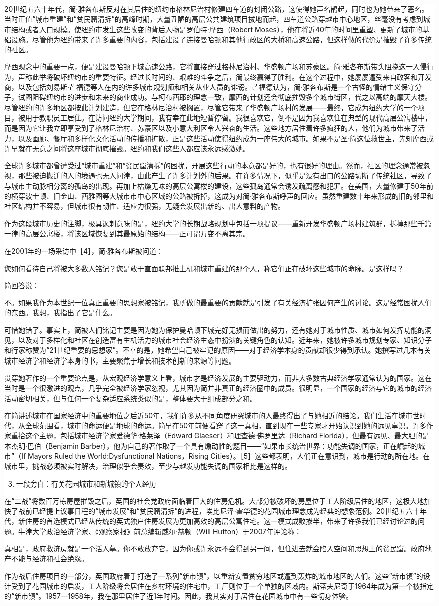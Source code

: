 20世纪五六十年代，简·雅各布斯反对在其居住的纽约市格林尼治村修建四车道的封闭公路，这使得她声名鹊起，同时也为她带来了恶名。当时正值“城市重建”和“贫民窟清拆”的高峰时期，大量丑陋的高层公共建筑项目拔地而起，四车道公路穿越市中心地区，丝毫没有考虑到城市结构或者人口规模。使纽约市发生这些改变的背后人物是罗伯特·摩西（Robert Moses），他在将近40年的时间里重塑、更新了城市的基础设施。尽管他为纽约带来了许多重要的内容，包括建设了连接曼哈顿和其他行政区的大桥和高速公路，但这样做的代价是摧毁了许多传统的社区。

摩西观念中的重要一点，便是建设曼哈顿下城高速公路，它将直接穿过格林尼治村、华盛顿广场和苏豪区。简·雅各布斯带头阻挠这一入侵行为，声称此举将破坏纽约市的重要特征。经过长时间的、艰难的斗争之后，简最终赢得了胜利。在这个过程中，她屡屡遭受来自政客和开发商，以及包括刘易斯·芒福德等人在内的许多城市规划师和相关从业人员的诽谤。芒福德认为，简·雅各布斯是一个古怪的情绪主义保守分子，试图阻碍纽约市的进步和未来的商业成功。与柯布西耶的理念一致，摩西的计划还会彻底摧毁多个城市街区，代之以高端的摩天大楼。尽管纽约的许多地区都按此计划建造，但它在格林尼治村被搁置，尽管它带来了华盛顿广场村的发展——最终，它成为纽约大学的一个项目，被用于教职员工居住。在访问纽约大学期间，我有幸在此地短暂停留。我很喜欢它，倒不是因为我喜欢住在典型的现代高层公寓楼中，而是因为它让我立即享受到了格林尼治村、苏豪区以及小意大利区令人兴奋的生活。这些地方居住着许多疯狂的人，他们为城市带来了活力，以及画廊、餐厅和多样化文化活动的传播和扩散，正是这些活动使得纽约成为一座伟大的城市。如果不是圣·简这位救世主，先知摩西或许早就在无意之间将这座城市彻底摧毁。纽约和我们这些人都应该永远感激她。

全球许多城市都曾遭受过“城市重建”和“贫民窟清拆”的困扰，开展这些行动的本意都是好的，也有很好的理由。然而，社区的理念通常被忽视，那些被迫搬迁的人的境遇也无人问津，由此产生了许多计划外的后果。在许多情况下，似乎是没有出口的公路切断了传统社区，导致了与城市主动脉相分离的孤岛的出现。再加上枯燥无味的高层公寓楼的建设，这些孤岛通常会诱发疏离感和犯罪。在美国，大量修建于50年前的横穿波士顿、旧金山、西雅图等大城市市中心区域的公路被拆掉，这成为对简·雅各布斯呼声的回应。虽然重建数十年来形成的旧的邻里和社区结构并不容易，但城市很有韧性、适应力很强，无疑会发展出新的、出人意料的产物。

作为这段城市历史的注脚，极具讽刺意味的是，纽约大学的长期战略规划中包括一项提议——重新开发华盛顿广场村建筑群，拆掉那些千篇一律的高层公寓楼，将该区域恢复到其最原始的结构——正可谓万变不离其宗。

在2001年的一场采访中［4］，简·雅各布斯被问道：


您如何看待自己将被大多数人铭记？您是敢于直面联邦推土机和城市重建的那个人，称它们正在破坏这些城市的命脉。是这样吗？




简回答说：


不。如果我作为本世纪一位真正重要的思想家被铭记，我所做的最重要的贡献就是引发了有关经济扩张因何产生的讨论。这是经常困扰人们的东西。我想，我指出了它是什么。




可惜她错了。事实上，简被人们铭记主要是因为她为保护曼哈顿下城完好无损而做出的努力，还有她对于城市性质、城市如何发挥功能的洞见，以及对于多样化和社区在创造富有生机活力的城市社会经济生态中扮演的关键角色的认知。近年来，她被许多城市规划专家、知识分子和行家称赞为“21世纪重要的思想家”。不幸的是，她希望自己被牢记的原因——对于经济学本身的贡献却很少得到承认。她撰写过几本有关城市经济学和经济学本身的书，主要聚焦于增长和技术创新的来源等问题。

贯穿她著作的一个重要论点是，从宏观经济学意义上看，城市才是经济发展的主要驱动力，而非大多数古典经济学家通常认为的国家。这在当时是一个很激进的观点，几乎完全被经济学家忽视，尤其因为简并非真正的经济圈中的成员。很明显，一个国家的经济与它的城市的经济活动密切相关，但与任何一个复杂适应系统类似的是，整体要大于组成部分之和。

在简讲述城市在国家经济中的重要地位之后近50年，我们许多从不同角度研究城市的人最终得出了与她相近的结论。我们生活在城市世时代，从全球范围看，城市的命运便是地球的命运。简早在50年前便看穿了这一真相，直到现在一些专家才开始认识到她的远见卓识。许多作家重拾这个主题，包括城市经济学家爱德华·格莱泽（Edward Glaeser）和理查德·佛罗里达（Richard Florida），但最有远见、最大胆的是本杰明·巴伯（Benjamin Barber），他为自己的著作取了一个具有煽动性的题目——“如果市长统治世界：功能失调的国家，正在崛起的城市”（If Mayors Ruled the World:Dysfunctional Nations，Rising Cities）。［5］这些都表明，人们正在意识到，城市是行动的所在地。在城市里，挑战必须被实时解决，治理似乎会奏效，至少与越发功能失调的国家相比是这样的。





3. 一段旁白：有关花园城市和新城镇的个人经历


在“二战”将数百万栋房屋摧毁之后，英国的社会党政府面临着巨大的住房危机。大部分被破坏的房屋位于工人阶级居住的地区，这极大地加快了战前已经提上议事日程的“城市发展”和“贫民窟清拆”的进程，埃比尼泽·霍华德的花园城市理念成为经典的想象范例。20世纪五六十年代，新住房的首选模式已经从传统的英式独户住房发展为更加高效的高层公寓住宅。这一模式成败掺半，带来了许多我们已经讨论过的问题。牛津大学政治经济学家、《观察家报》前总编辑威尔·赫顿（Will Hutton）于2007年评论称：


真相是，政府救济房就是一个活人墓。你不敢放弃它，因为你或许永远不会得到另一间，但住进去就会陷入空间和思想上的贫民窟。政府地产不能与经济和社会绝缘。




作为战后住房项目的一部分，英国政府着手打造了一系列“新市镇”，以重新安置贫穷地区或遭到轰炸的城市地区的人们。这些“新市镇”的设计受到了花园城市的启发，工人阶级将会居住在乡村环境的住宅中，工厂则位于一个单独的区域内。斯蒂夫尼奇于1964年成为第一个被指定的“新市镇”。1957—1958年，我在那里居住了近1年时间。因此，我其实对于居住在花园城市中有一些切身体验。
